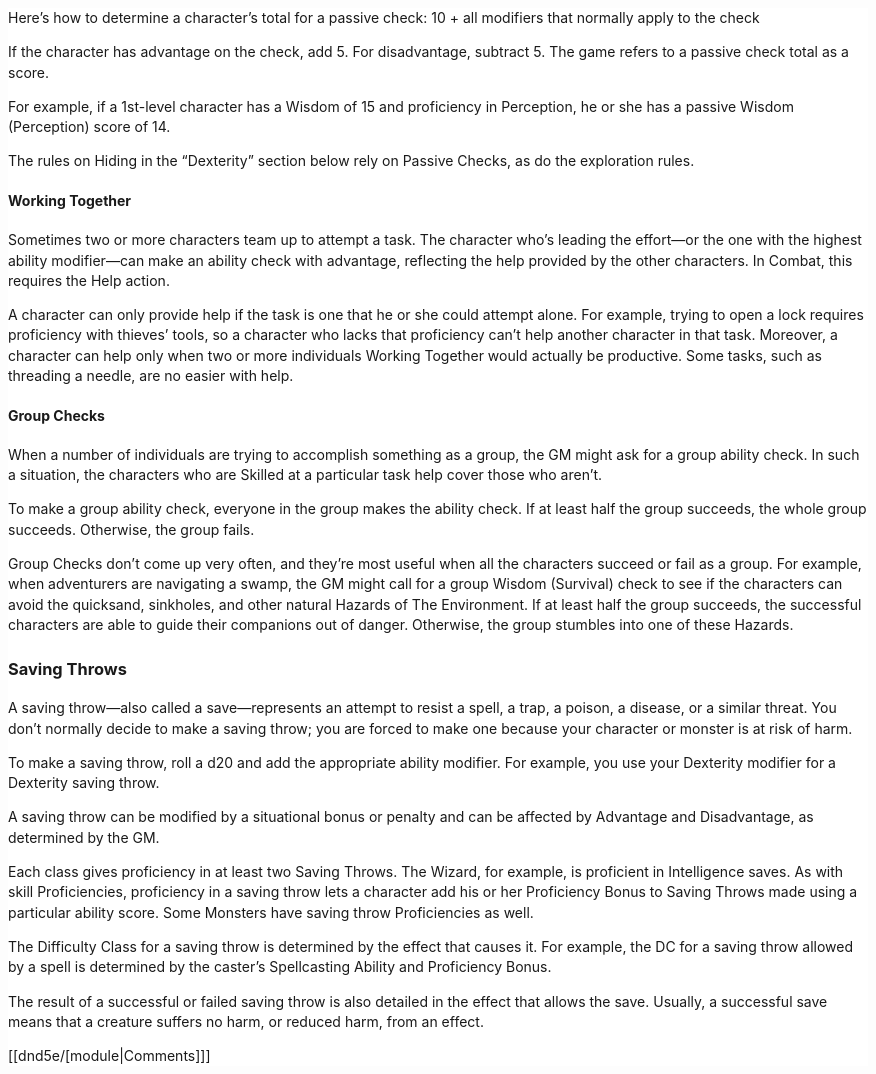 Here’s how to determine a character’s total for a passive check:
10 + all modifiers that normally apply to the check

If the character has advantage on the check, add 5. For disadvantage, subtract 5. The game refers to a passive check total as a score.

For example, if a 1st-level character has a Wisdom of 15 and proficiency in Perception, he or she has a passive Wisdom (Perception) score of 14.

The rules on Hiding in the “Dexterity” section below rely on Passive Checks, as do the exploration rules.

#### Working Together
Sometimes two or more characters team up to attempt a task. The character who’s leading the effort—or the one with the highest ability modifier—can make an ability check with advantage, reflecting the help provided by the other characters. In Combat, this requires the Help action.

A character can only provide help if the task is one that he or she could attempt alone. For example, trying to open a lock requires proficiency with thieves’ tools, so a character who lacks that proficiency can’t help another character in that task. Moreover, a character can help only when two or more individuals Working Together would actually be productive. Some tasks, such as threading a needle, are no easier with help.

#### Group Checks
When a number of individuals are trying to accomplish something as a group, the GM might ask for a group ability check. In such a situation, the characters who are Skilled at a particular task help cover those who aren’t.

To make a group ability check, everyone in the group makes the ability check. If at least half the group succeeds, the whole group succeeds.
Otherwise, the group fails.

Group Checks don’t come up very often, and they’re most useful when all the characters succeed or fail as a group. For example, when adventurers are navigating a swamp, the GM might call for a group Wisdom (Survival) check to see if the characters can avoid the quicksand, sinkholes, and other natural Hazards of The Environment. If at least half the group succeeds, the successful characters are able to guide their companions out of danger. Otherwise, the group stumbles into one of these Hazards.

### Saving Throws
A saving throw—also called a save—represents an attempt to resist a spell, a trap, a poison, a disease, or a similar threat. You don’t normally decide to make a saving throw; you are forced to make one because your character or monster is at risk of harm.

To make a saving throw, roll a d20 and add the appropriate ability modifier. For example, you use your Dexterity modifier for a Dexterity saving throw.

A saving throw can be modified by a situational bonus or penalty and can be affected by Advantage and Disadvantage, as determined by the GM.

Each class gives proficiency in at least two Saving Throws. The Wizard, for example, is proficient in Intelligence saves. As with skill Proficiencies, proficiency in a saving throw lets a character add his or her Proficiency Bonus to Saving Throws made using a particular ability score. Some Monsters have saving throw Proficiencies as well.

The Difficulty Class for a saving throw is determined by the effect that causes it. For example, the DC for a saving throw allowed by a spell is determined by the caster’s Spellcasting Ability and Proficiency Bonus.

The result of a successful or failed saving throw is also detailed in the effect that allows the save. Usually, a successful save means that a creature suffers no harm, or reduced harm, from an effect.

[[dnd5e/[module\|Comments]]]